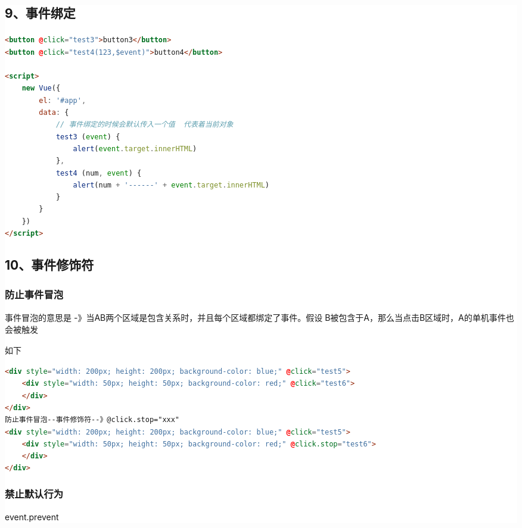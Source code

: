 
## 9、事件绑定

```html
<button @click="test3">button3</button>
<button @click="test4(123,$event)">button4</button>

<script>
    new Vue({
        el: '#app',
        data: {
            // 事件绑定的时候会默认传入一个值  代表着当前对象
            test3 (event) {
                alert(event.target.innerHTML)
            },
            test4 (num, event) {
                alert(num + '------' + event.target.innerHTML)
            }
        }
    })
</script>
```







## 10、事件修饰符

### 防止事件冒泡

事件冒泡的意思是 -》当AB两个区域是包含关系时，并且每个区域都绑定了事件。假设 B被包含于A，那么当点击B区域时，A的单机事件也会被触发

如下

```html
<div style="width: 200px; height: 200px; background-color: blue;" @click="test5">
    <div style="width: 50px; height: 50px; background-color: red;" @click="test6">
    </div>
</div>
防止事件冒泡--事件修饰符--》@click.stop="xxx"
<div style="width: 200px; height: 200px; background-color: blue;" @click="test5">
    <div style="width: 50px; height: 50px; background-color: red;" @click.stop="test6">
    </div>
</div>
```







### 禁止默认行为

event.prevent
